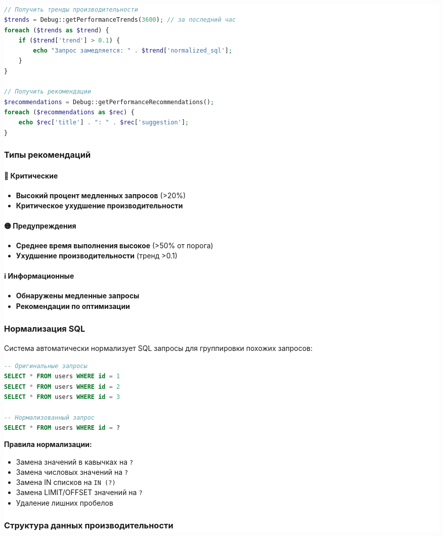 ```php
// Получить тренды производительности
$trends = Debug::getPerformanceTrends(3600); // за последний час
foreach ($trends as $trend) {
    if ($trend['trend'] > 0.1) {
        echo "Запрос замедляется: " . $trend['normalized_sql'];
    }
}

// Получить рекомендации
$recommendations = Debug::getPerformanceRecommendations();
foreach ($recommendations as $rec) {
    echo $rec['title'] . ": " . $rec['suggestion'];
}
```

### Типы рекомендаций

#### 🔴 Критические
- **Высокий процент медленных запросов** (>20%)
- **Критическое ухудшение производительности**

#### 🟡 Предупреждения
- **Среднее время выполнения высокое** (>50% от порога)
- **Ухудшение производительности** (тренд >0.1)

#### ℹ️ Информационные
- **Обнаружены медленные запросы**
- **Рекомендации по оптимизации**

### Нормализация SQL

Система автоматически нормализует SQL запросы для группировки похожих запросов:

```sql
-- Оригинальные запросы
SELECT * FROM users WHERE id = 1
SELECT * FROM users WHERE id = 2
SELECT * FROM users WHERE id = 3

-- Нормализованный запрос
SELECT * FROM users WHERE id = ?
```

**Правила нормализации:**
- Замена значений в кавычках на `?`
- Замена числовых значений на `?`
- Замена IN списков на `IN (?)`
- Замена LIMIT/OFFSET значений на `?`
- Удаление лишних пробелов

### Структура данных производительности
